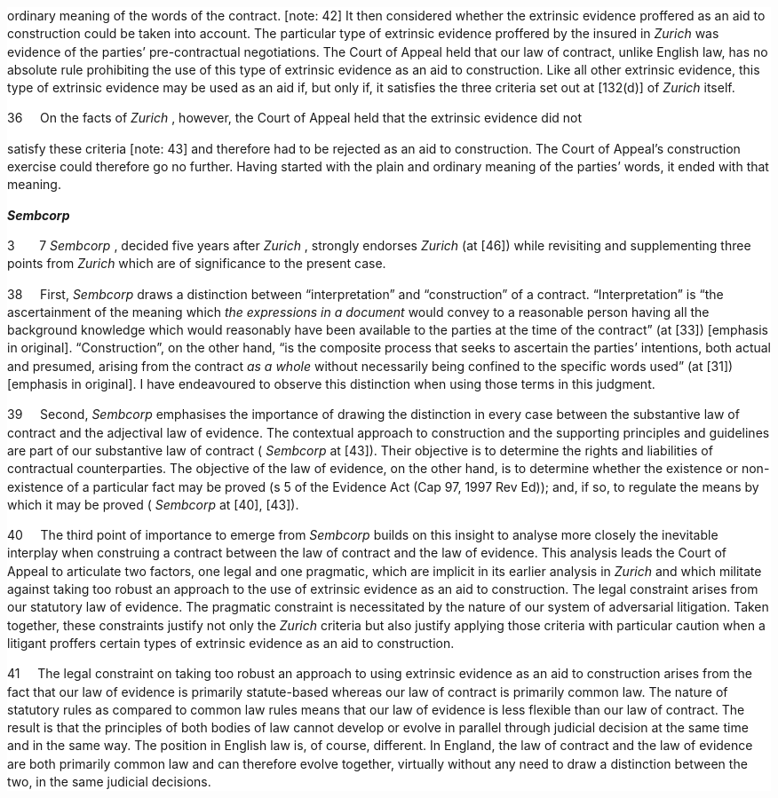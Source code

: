 ordinary meaning of the words of the contract. [note: 42] It then considered whether the extrinsic evidence proffered as an aid to construction could be taken into account. The particular type of extrinsic evidence proffered by the insured in _Zurich_ was evidence of the parties’ pre-contractual negotiations. The Court of Appeal held that our law of contract, unlike English law, has no absolute rule prohibiting the use of this type of extrinsic evidence as an aid to construction. Like all other extrinsic evidence, this type of extrinsic evidence may be used as an aid if, but only if, it satisfies the three criteria set out at [132(d)] of _Zurich_ itself. 


36     On the facts of _Zurich_ , however, the Court of Appeal held that the extrinsic evidence did not 

satisfy these criteria [note: 43] and therefore had to be rejected as an aid to construction. The Court of Appeal’s construction exercise could therefore go no further. Having started with the plain and ordinary meaning of the parties’ words, it ended with that meaning. 

**_Sembcorp_** 

3       7 _Sembcorp_ , decided five years after _Zurich_ , strongly endorses _Zurich_ (at [46]) while revisiting and supplementing three points from _Zurich_ which are of significance to the present case. 

38     First, _Sembcorp_ draws a distinction between “interpretation” and “construction” of a contract. “Interpretation” is “the ascertainment of the meaning which _the expressions in a document_ would convey to a reasonable person having all the background knowledge which would reasonably have been available to the parties at the time of the contract” (at [33]) [emphasis in original]. “Construction”, on the other hand, “is the composite process that seeks to ascertain the parties’ intentions, both actual and presumed, arising from the contract _as a whole_ without necessarily being confined to the specific words used” (at [31]) [emphasis in original]. I have endeavoured to observe this distinction when using those terms in this judgment. 

39     Second, _Sembcorp_ emphasises the importance of drawing the distinction in every case between the substantive law of contract and the adjectival law of evidence. The contextual approach to construction and the supporting principles and guidelines are part of our substantive law of contract ( _Sembcorp_ at [43]). Their objective is to determine the rights and liabilities of contractual counterparties. The objective of the law of evidence, on the other hand, is to determine whether the existence or non-existence of a particular fact may be proved (s 5 of the Evidence Act (Cap 97, 1997 Rev Ed)); and, if so, to regulate the means by which it may be proved ( _Sembcorp_ at [40], [43]). 

40     The third point of importance to emerge from _Sembcorp_ builds on this insight to analyse more closely the inevitable interplay when construing a contract between the law of contract and the law of evidence. This analysis leads the Court of Appeal to articulate two factors, one legal and one pragmatic, which are implicit in its earlier analysis in _Zurich_ and which militate against taking too robust an approach to the use of extrinsic evidence as an aid to construction. The legal constraint arises from our statutory law of evidence. The pragmatic constraint is necessitated by the nature of our system of adversarial litigation. Taken together, these constraints justify not only the _Zurich_ criteria but also justify applying those criteria with particular caution when a litigant proffers certain types of extrinsic evidence as an aid to construction. 

41     The legal constraint on taking too robust an approach to using extrinsic evidence as an aid to construction arises from the fact that our law of evidence is primarily statute-based whereas our law of contract is primarily common law. The nature of statutory rules as compared to common law rules means that our law of evidence is less flexible than our law of contract. The result is that the principles of both bodies of law cannot develop or evolve in parallel through judicial decision at the same time and in the same way. The position in English law is, of course, different. In England, the law of contract and the law of evidence are both primarily common law and can therefore evolve together, virtually without any need to draw a distinction between the two, in the same judicial decisions. 
